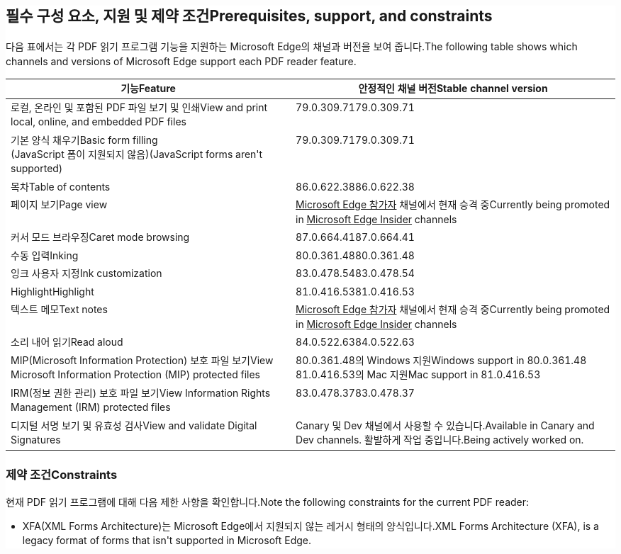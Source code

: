 ## <a name="prerequisites-support-and-constraints"></a><span data-ttu-id="9bd93-112">필수 구성 요소, 지원 및 제약 조건</span><span class="sxs-lookup"><span data-stu-id="9bd93-112">Prerequisites, support, and constraints</span></span>

<span data-ttu-id="9bd93-113">다음 표에서는 각 PDF 읽기 프로그램 기능을 지원하는 Microsoft Edge의 채널과 버전을 보여 줍니다.</span><span class="sxs-lookup"><span data-stu-id="9bd93-113">The following table shows which channels and versions of Microsoft Edge support each PDF reader feature.</span></span>

| <span data-ttu-id="9bd93-114">기능</span><span class="sxs-lookup"><span data-stu-id="9bd93-114">Feature</span></span> | <span data-ttu-id="9bd93-115">안정적인 채널 버전</span><span class="sxs-lookup"><span data-stu-id="9bd93-115">Stable channel version</span></span> |
|---------|------------------------|
| <span data-ttu-id="9bd93-116">로컬, 온라인 및 포함된 PDF 파일 보기 및 인쇄</span><span class="sxs-lookup"><span data-stu-id="9bd93-116">View and print local, online, and embedded PDF files</span></span> | <span data-ttu-id="9bd93-117">79.0.309.71</span><span class="sxs-lookup"><span data-stu-id="9bd93-117">79.0.309.71</span></span>                |
| <span data-ttu-id="9bd93-118">기본 양식 채우기</span><span class="sxs-lookup"><span data-stu-id="9bd93-118">Basic form filling</span></span><br><span data-ttu-id="9bd93-119">(JavaScript 폼이 지원되지 않음)</span><span class="sxs-lookup"><span data-stu-id="9bd93-119">(JavaScript forms aren't supported)</span></span> | <span data-ttu-id="9bd93-120">79.0.309.71</span><span class="sxs-lookup"><span data-stu-id="9bd93-120">79.0.309.71</span></span>           |
|<span data-ttu-id="9bd93-121">목차</span><span class="sxs-lookup"><span data-stu-id="9bd93-121">Table of contents</span></span>| <span data-ttu-id="9bd93-122">86.0.622.38</span><span class="sxs-lookup"><span data-stu-id="9bd93-122">86.0.622.38</span></span> |
| <span data-ttu-id="9bd93-123">페이지 보기</span><span class="sxs-lookup"><span data-stu-id="9bd93-123">Page view</span></span> |<span data-ttu-id="9bd93-124">[Microsoft Edge 참가자](https://www.microsoftedgeinsider.com/) 채널에서 현재 승격 중</span><span class="sxs-lookup"><span data-stu-id="9bd93-124">Currently being promoted in [Microsoft Edge Insider](https://www.microsoftedgeinsider.com/) channels</span></span> |
| <span data-ttu-id="9bd93-125">커서 모드 브라우징</span><span class="sxs-lookup"><span data-stu-id="9bd93-125">Caret mode browsing</span></span> |<span data-ttu-id="9bd93-126">87.0.664.41</span><span class="sxs-lookup"><span data-stu-id="9bd93-126">87.0.664.41</span></span> |
| <span data-ttu-id="9bd93-127">수동 입력</span><span class="sxs-lookup"><span data-stu-id="9bd93-127">Inking</span></span>  | <span data-ttu-id="9bd93-128">80.0.361.48</span><span class="sxs-lookup"><span data-stu-id="9bd93-128">80.0.361.48</span></span>            |
| <span data-ttu-id="9bd93-129">잉크 사용자 지정</span><span class="sxs-lookup"><span data-stu-id="9bd93-129">Ink customization</span></span> | <span data-ttu-id="9bd93-130">83.0.478.54</span><span class="sxs-lookup"><span data-stu-id="9bd93-130">83.0.478.54</span></span>  |
| <span data-ttu-id="9bd93-131">Highlight</span><span class="sxs-lookup"><span data-stu-id="9bd93-131">Highlight</span></span>  | <span data-ttu-id="9bd93-132">81.0.416.53</span><span class="sxs-lookup"><span data-stu-id="9bd93-132">81.0.416.53</span></span>         |
| <span data-ttu-id="9bd93-133">텍스트 메모</span><span class="sxs-lookup"><span data-stu-id="9bd93-133">Text notes</span></span> | <span data-ttu-id="9bd93-134">[Microsoft Edge 참가자](https://www.microsoftedgeinsider.com/) 채널에서 현재 승격 중</span><span class="sxs-lookup"><span data-stu-id="9bd93-134">Currently being promoted in [Microsoft Edge Insider](https://www.microsoftedgeinsider.com/) channels</span></span> |
| <span data-ttu-id="9bd93-135">소리 내어 읽기</span><span class="sxs-lookup"><span data-stu-id="9bd93-135">Read aloud</span></span> | <span data-ttu-id="9bd93-136">84.0.522.63</span><span class="sxs-lookup"><span data-stu-id="9bd93-136">84.0.522.63</span></span>  |
| <span data-ttu-id="9bd93-137">MIP(Microsoft Information Protection) 보호 파일 보기</span><span class="sxs-lookup"><span data-stu-id="9bd93-137">View Microsoft Information Protection (MIP) protected files</span></span> | <span data-ttu-id="9bd93-138">80.0.361.48의 Windows 지원</span><span class="sxs-lookup"><span data-stu-id="9bd93-138">Windows support in 80.0.361.48</span></span><br><span data-ttu-id="9bd93-139">81.0.416.53의 Mac 지원</span><span class="sxs-lookup"><span data-stu-id="9bd93-139">Mac support in 81.0.416.53</span></span> |
|  <span data-ttu-id="9bd93-140">IRM(정보 권한 관리) 보호 파일 보기</span><span class="sxs-lookup"><span data-stu-id="9bd93-140">View Information Rights Management (IRM) protected files</span></span>  | <span data-ttu-id="9bd93-141">83.0.478.37</span><span class="sxs-lookup"><span data-stu-id="9bd93-141">83.0.478.37</span></span>            |
| <span data-ttu-id="9bd93-142">디지털 서명 보기 및 유효성 검사</span><span class="sxs-lookup"><span data-stu-id="9bd93-142">View and validate Digital Signatures</span></span> | <span data-ttu-id="9bd93-143">Canary 및 Dev 채널에서 사용할 수 있습니다.</span><span class="sxs-lookup"><span data-stu-id="9bd93-143">Available in Canary and Dev channels.</span></span> <span data-ttu-id="9bd93-144">활발하게 작업 중입니다.</span><span class="sxs-lookup"><span data-stu-id="9bd93-144">Being actively worked on.</span></span> |

### <a name="constraints"></a><span data-ttu-id="9bd93-145">제약 조건</span><span class="sxs-lookup"><span data-stu-id="9bd93-145">Constraints</span></span>

<span data-ttu-id="9bd93-146">현재 PDF 읽기 프로그램에 대해 다음 제한 사항을 확인합니다.</span><span class="sxs-lookup"><span data-stu-id="9bd93-146">Note the following constraints for the current PDF reader:</span></span>

-  <span data-ttu-id="9bd93-147">XFA(XML Forms Architecture)는 Microsoft Edge에서 지원되지 않는 레거시 형태의 양식입니다.</span><span class="sxs-lookup"><span data-stu-id="9bd93-147">XML Forms Architecture (XFA), is a legacy format of forms that isn't  supported in Microsoft Edge.</span></span>